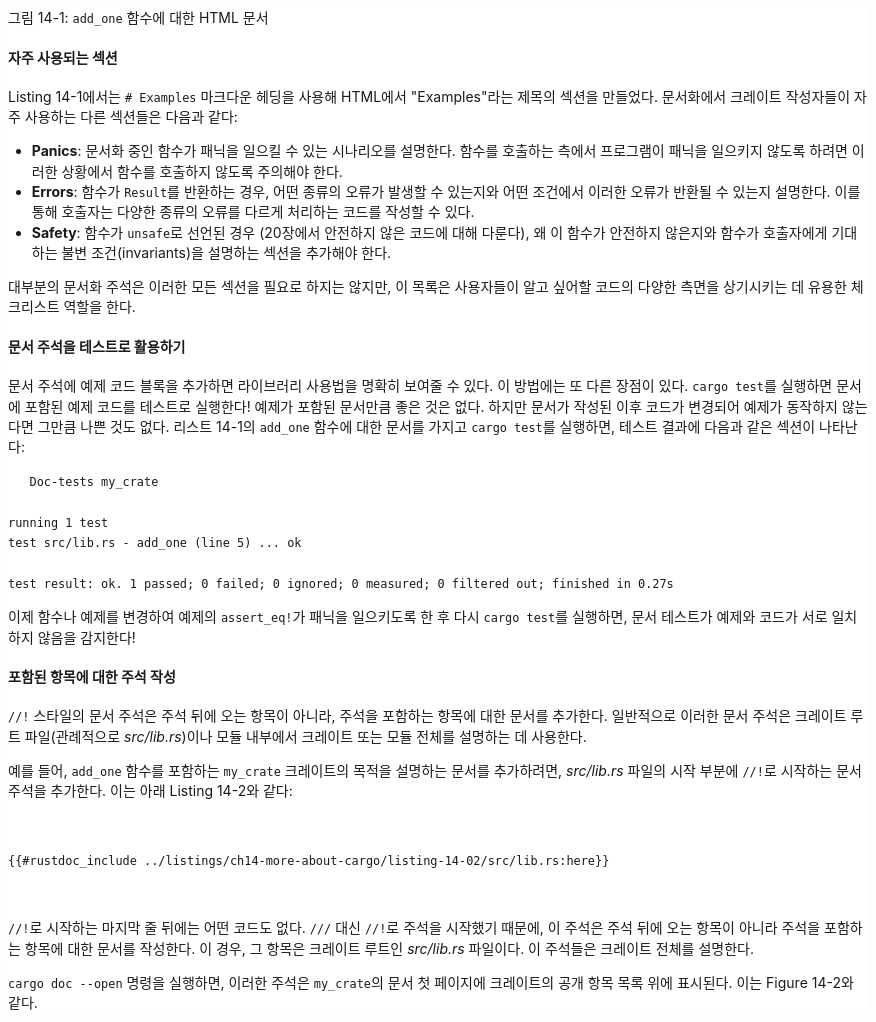 <span class="caption">그림 14-1: `add_one` 함수에 대한 HTML 문서</span>


#### 자주 사용되는 섹션

Listing 14-1에서는 `# Examples` 마크다운 헤딩을 사용해 HTML에서 "Examples"라는 제목의 섹션을 만들었다. 문서화에서 크레이트 작성자들이 자주 사용하는 다른 섹션들은 다음과 같다:

- **Panics**: 문서화 중인 함수가 패닉을 일으킬 수 있는 시나리오를 설명한다. 함수를 호출하는 측에서 프로그램이 패닉을 일으키지 않도록 하려면 이러한 상황에서 함수를 호출하지 않도록 주의해야 한다.
- **Errors**: 함수가 `Result`를 반환하는 경우, 어떤 종류의 오류가 발생할 수 있는지와 어떤 조건에서 이러한 오류가 반환될 수 있는지 설명한다. 이를 통해 호출자는 다양한 종류의 오류를 다르게 처리하는 코드를 작성할 수 있다.
- **Safety**: 함수가 `unsafe`로 선언된 경우 (20장에서 안전하지 않은 코드에 대해 다룬다), 왜 이 함수가 안전하지 않은지와 함수가 호출자에게 기대하는 불변 조건(invariants)을 설명하는 섹션을 추가해야 한다.

대부분의 문서화 주석은 이러한 모든 섹션을 필요로 하지는 않지만, 이 목록은 사용자들이 알고 싶어할 코드의 다양한 측면을 상기시키는 데 유용한 체크리스트 역할을 한다.


#### 문서 주석을 테스트로 활용하기

문서 주석에 예제 코드 블록을 추가하면 라이브러리 사용법을 명확히 보여줄 수 있다. 이 방법에는 또 다른 장점이 있다. `cargo test`를 실행하면 문서에 포함된 예제 코드를 테스트로 실행한다! 예제가 포함된 문서만큼 좋은 것은 없다. 하지만 문서가 작성된 이후 코드가 변경되어 예제가 동작하지 않는다면 그만큼 나쁜 것도 없다. 리스트 14-1의 `add_one` 함수에 대한 문서를 가지고 `cargo test`를 실행하면, 테스트 결과에 다음과 같은 섹션이 나타난다:



```text
   Doc-tests my_crate

running 1 test
test src/lib.rs - add_one (line 5) ... ok

test result: ok. 1 passed; 0 failed; 0 ignored; 0 measured; 0 filtered out; finished in 0.27s
```

이제 함수나 예제를 변경하여 예제의 `assert_eq!`가 패닉을 일으키도록 한 후 다시 `cargo test`를 실행하면, 문서 테스트가 예제와 코드가 서로 일치하지 않음을 감지한다!


#### 포함된 항목에 대한 주석 작성

`//!` 스타일의 문서 주석은 주석 뒤에 오는 항목이 아니라, 주석을 포함하는 항목에 대한 문서를 추가한다. 일반적으로 이러한 문서 주석은 크레이트 루트 파일(관례적으로 _src/lib.rs_)이나 모듈 내부에서 크레이트 또는 모듈 전체를 설명하는 데 사용한다.

예를 들어, `add_one` 함수를 포함하는 `my_crate` 크레이트의 목적을 설명하는 문서를 추가하려면, _src/lib.rs_ 파일의 시작 부분에 `//!`로 시작하는 문서 주석을 추가한다. 이는 아래 Listing 14-2와 같다:

<Listing number="14-2" file-name="src/lib.rs" caption="`my_crate` 크레이트 전체에 대한 문서">

```rust,ignore
{{#rustdoc_include ../listings/ch14-more-about-cargo/listing-14-02/src/lib.rs:here}}
```

</Listing>

`//!`로 시작하는 마지막 줄 뒤에는 어떤 코드도 없다. `///` 대신 `//!`로 주석을 시작했기 때문에, 이 주석은 주석 뒤에 오는 항목이 아니라 주석을 포함하는 항목에 대한 문서를 작성한다. 이 경우, 그 항목은 크레이트 루트인 _src/lib.rs_ 파일이다. 이 주석들은 크레이트 전체를 설명한다.

`cargo doc --open` 명령을 실행하면, 이러한 주석은 `my_crate`의 문서 첫 페이지에 크레이트의 공개 항목 목록 위에 표시된다. 이는 Figure 14-2와 같다.
